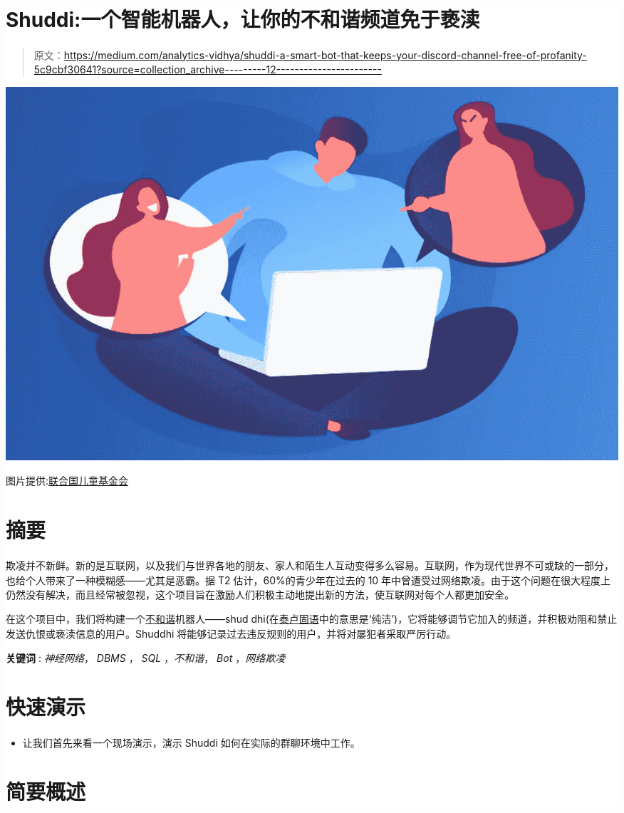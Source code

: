 # Shuddi:一个智能机器人，让你的不和谐频道免于亵渎

> 原文：<https://medium.com/analytics-vidhya/shuddi-a-smart-bot-that-keeps-your-discord-channel-free-of-profanity-5c9cbf30641?source=collection_archive---------12----------------------->

![](img/035337d8b5c4f226947cb1caadde478c.png)

图片提供:[联合国儿童基金会](https://www.unicef.org/end-violence/how-to-stop-cyberbullying)

# 摘要

欺凌并不新鲜。新的是互联网，以及我们与世界各地的朋友、家人和陌生人互动变得多么容易。互联网，作为现代世界不可或缺的一部分，也给个人带来了一种模糊感——尤其是恶霸。据 T2 估计，60%的青少年在过去的 10 年中曾遭受过网络欺凌。由于这个问题在很大程度上仍然没有解决，而且经常被忽视，这个项目旨在激励人们积极主动地提出新的方法，使互联网对每个人都更加安全。

在这个项目中，我们将构建一个[不和谐](https://discord.com/)机器人——shud dhi(在[泰卢固语](https://en.wikipedia.org/wiki/Telugu_language)中的意思是‘纯洁’)，它将能够调节它加入的频道，并积极劝阻和禁止发送仇恨或亵渎信息的用户。Shuddhi 将能够记录过去违反规则的用户，并将对屡犯者采取严厉行动。

**关键词** : *神经网络*， *DBMS* ， *SQL* ，*不和谐*， *Bot* ，*网络欺凌*

# 快速演示

*   让我们首先来看一个现场演示，演示 Shuddi 如何在实际的群聊环境中工作。

# 简要概述
